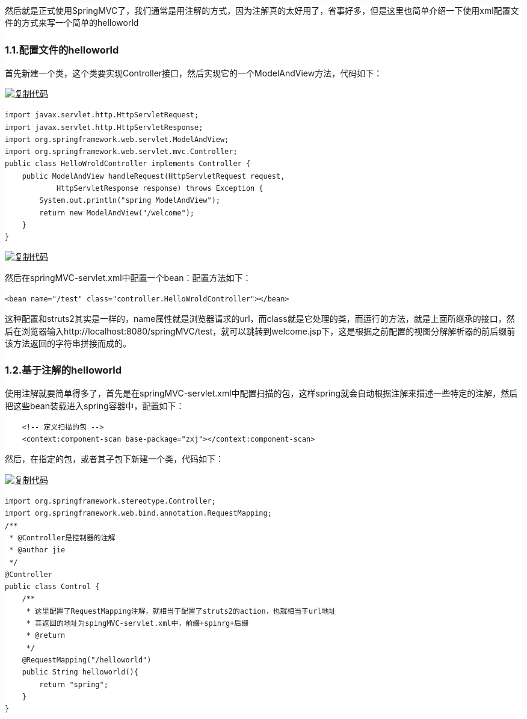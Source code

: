

然后就是正式使用SpringMVC了，我们通常是用注解的方式，因为注解真的太好用了，省事好多，但是这里也简单介绍一下使用xml配置文件的方式来写一个简单的helloworld

### 1.1.配置文件的helloworld

 首先新建一个类，这个类要实现Controller接口，然后实现它的一个ModelAndView方法，代码如下：

[![复制代码](http://common.cnblogs.com/images/copycode.gif)](javascript:void(0);)

```
import javax.servlet.http.HttpServletRequest;
import javax.servlet.http.HttpServletResponse;
import org.springframework.web.servlet.ModelAndView;
import org.springframework.web.servlet.mvc.Controller;
public class HelloWroldController implements Controller {
    public ModelAndView handleRequest(HttpServletRequest request,
            HttpServletResponse response) throws Exception {
        System.out.println("spring ModelAndView");
        return new ModelAndView("/welcome");
    }
}
```

[![复制代码](http://common.cnblogs.com/images/copycode.gif)](javascript:void(0);)

然后在springMVC-servlet.xml中配置一个bean：配置方法如下：

```
<bean name="/test" class="controller.HelloWroldController"></bean>
```

这种配置和struts2其实是一样的，name属性就是浏览器请求的url，而class就是它处理的类，而运行的方法，就是上面所继承的接口，然后在浏览器输入http://localhost:8080/springMVC/test，就可以跳转到welcome.jsp下，这是根据之前配置的视图分解解析器的前后缀前该方法返回的字符串拼接而成的。

###  1.2.基于注解的helloworld

使用注解就要简单得多了，首先是在springMVC-servlet.xml中配置扫描的包，这样spring就会自动根据注解来描述一些特定的注解，然后把这些bean装载进入spring容器中，配置如下：

 

```
    <!-- 定义扫描的包 -->
    <context:component-scan base-package="zxj"></context:component-scan>
```

然后，在指定的包，或者其子包下新建一个类，代码如下：

[![复制代码](http://common.cnblogs.com/images/copycode.gif)](javascript:void(0);)

```
import org.springframework.stereotype.Controller;
import org.springframework.web.bind.annotation.RequestMapping;
/**
 * @Controller是控制器的注解
 * @author jie
 */
@Controller
public class Control {
    /**
     * 这里配置了RequestMapping注解，就相当于配置了struts2的action，也就相当于url地址
     * 其返回的地址为spingMVC-servlet.xml中，前缀+spinrg+后缀
     * @return
     */
    @RequestMapping("/helloworld")
    public String helloworld(){
        return "spring";
    }
}
```
